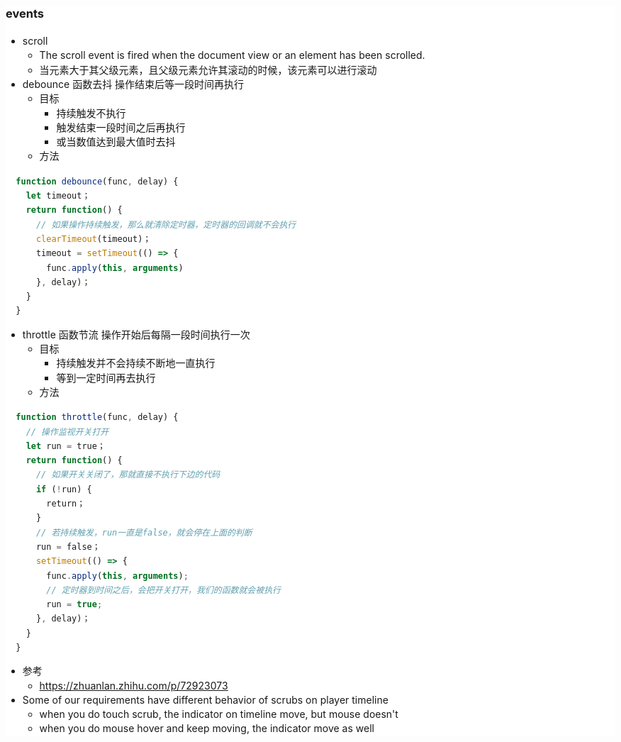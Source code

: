 ### events

- scroll
  - The scroll event is fired when the document view or an element has been scrolled.
  - 当元素大于其父级元素，且父级元素允许其滚动的时候，该元素可以进行滚动
- debounce 函数去抖 操作结束后等一段时间再执行
  - 目标
    - 持续触发不执行
    - 触发结束一段时间之后再执行
    - 或当数值达到最大值时去抖
  - 方法

``` js
  function debounce(func, delay) {
    let timeout；
    return function() {
      // 如果操作持续触发，那么就清除定时器，定时器的回调就不会执行
      clearTimeout(timeout)；
      timeout = setTimeout(() => {
        func.apply(this, arguments)
      }, delay)；
    }
  }
```

- throttle 函数节流 操作开始后每隔一段时间执行一次
  - 目标
      - 持续触发并不会持续不断地一直执行
      - 等到一定时间再去执行
  - 方法

``` js
  function throttle(func, delay) {
    // 操作监视开关打开
    let run = true；
    return function() {
      // 如果开关关闭了，那就直接不执行下边的代码
      if (!run) {
        return；
      }
      // 若持续触发，run一直是false，就会停在上面的判断
      run = false；
      setTimeout(() => {
        func.apply(this, arguments);
        // 定时器到时间之后，会把开关打开，我们的函数就会被执行
        run = true;
      }, delay)；
    }
  }
```

- 参考
  - https://zhuanlan.zhihu.com/p/72923073
- Some of our requirements have different behavior of scrubs on player timeline
  - when you do touch scrub, the indicator on timeline move, but mouse doesn't
  - when you do mouse hover and keep moving, the indicator move as well
